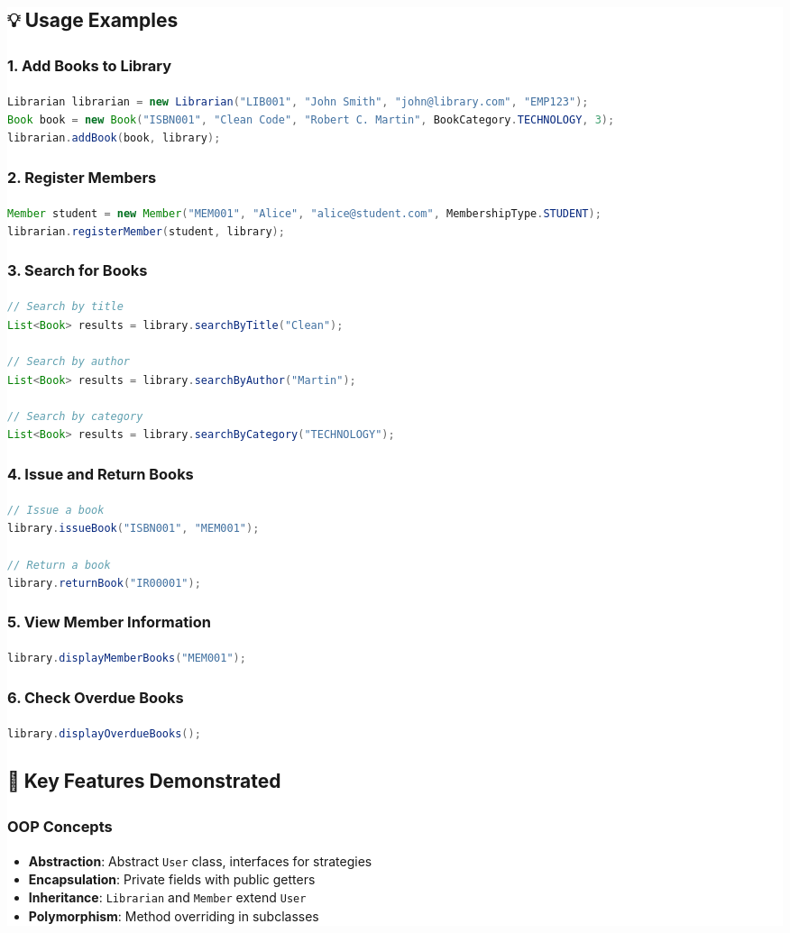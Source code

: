 ## 💡 Usage Examples

### 1. Add Books to Library
```java
Librarian librarian = new Librarian("LIB001", "John Smith", "john@library.com", "EMP123");
Book book = new Book("ISBN001", "Clean Code", "Robert C. Martin", BookCategory.TECHNOLOGY, 3);
librarian.addBook(book, library);
```

### 2. Register Members
```java
Member student = new Member("MEM001", "Alice", "alice@student.com", MembershipType.STUDENT);
librarian.registerMember(student, library);
```

### 3. Search for Books
```java
// Search by title
List<Book> results = library.searchByTitle("Clean");

// Search by author
List<Book> results = library.searchByAuthor("Martin");

// Search by category
List<Book> results = library.searchByCategory("TECHNOLOGY");
```

### 4. Issue and Return Books
```java
// Issue a book
library.issueBook("ISBN001", "MEM001");

// Return a book
library.returnBook("IR00001");
```

### 5. View Member Information
```java
library.displayMemberBooks("MEM001");
```

### 6. Check Overdue Books
```java
library.displayOverdueBooks();
```

## 🎯 Key Features Demonstrated

### OOP Concepts
- **Abstraction**: Abstract `User` class, interfaces for strategies
- **Encapsulation**: Private fields with public getters
- **Inheritance**: `Librarian` and `Member` extend `User`
- **Polymorphism**: Method overriding in subclasses
